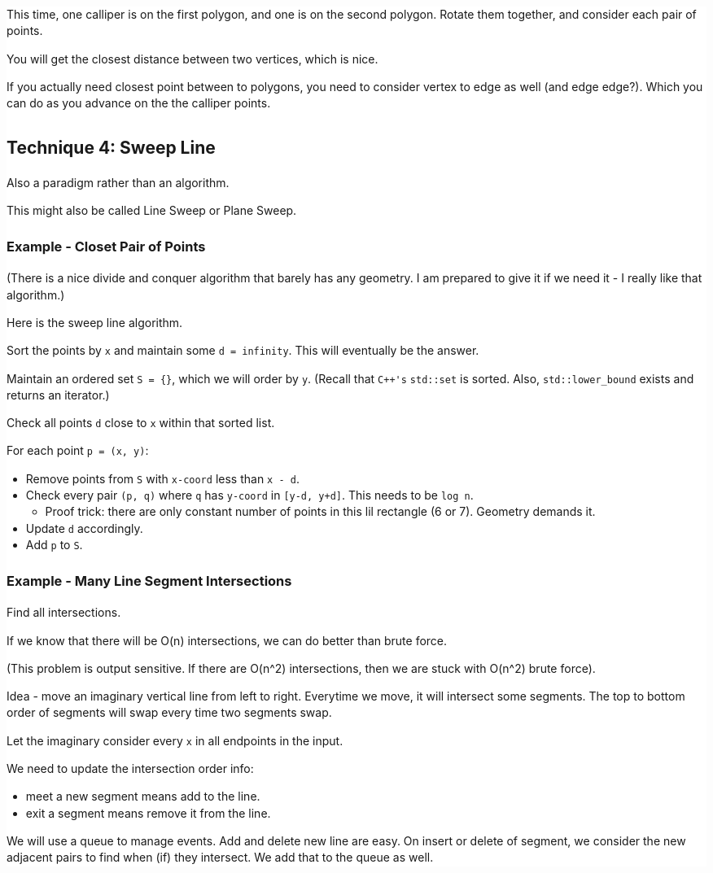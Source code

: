 This time, one calliper is on the first polygon, and one is on the second polygon. Rotate them
together, and consider each pair of points.

You will get the closest distance between two vertices, which is nice. 

If you actually need closest point between to polygons, you need to consider vertex to
edge as well (and edge edge?). Which you can do as you advance on the the calliper points.


## Technique 4: Sweep Line

Also a paradigm rather than an algorithm.

This might also be called Line Sweep or Plane Sweep.

### Example - Closet Pair of Points

(There is a nice divide and conquer algorithm that barely has any geometry. I am 
prepared to give it if we need it - I really like that algorithm.)

Here is the sweep line algorithm.

Sort the points by `x` and maintain some `d = infinity`. This will eventually be the answer.

Maintain an ordered set `S = {}`, which we will order by `y`. (Recall that `C++'s` `std::set` is sorted. Also, `std::lower_bound` exists and returns an iterator.)

Check all points `d` close to `x` within that sorted list.

For each point `p = (x, y)`:
- Remove points from `S` with `x-coord` less than `x - d`.
- Check every pair `(p, q)` where `q` has `y-coord` in `[y-d, y+d]`. This needs to be `log n`.
  - Proof trick: there are only constant number of points in this lil rectangle (6 or 7). Geometry demands it.
- Update `d` accordingly.
- Add `p` to `S`.

### Example - Many Line Segment Intersections

Find all intersections.

If we know that there will be O(n) intersections, we can do better than brute force.

(This problem is output sensitive. If there are O(n^2) intersections, then we are
stuck with O(n^2) brute force).

Idea - move an imaginary vertical line from left to right. Everytime we move, it
will intersect some segments. The top to bottom order of segments will swap every
time two segments swap. 

Let the imaginary consider every `x` in all endpoints in the input.

We need to update the intersection order info:
- meet a new segment means add to the line.
- exit a segment means remove it from the line.

We will use a queue to manage events. Add and delete new line are easy.
On insert or delete of segment, we consider the new adjacent pairs to find when (if)
they intersect. We add that to the queue as well.
